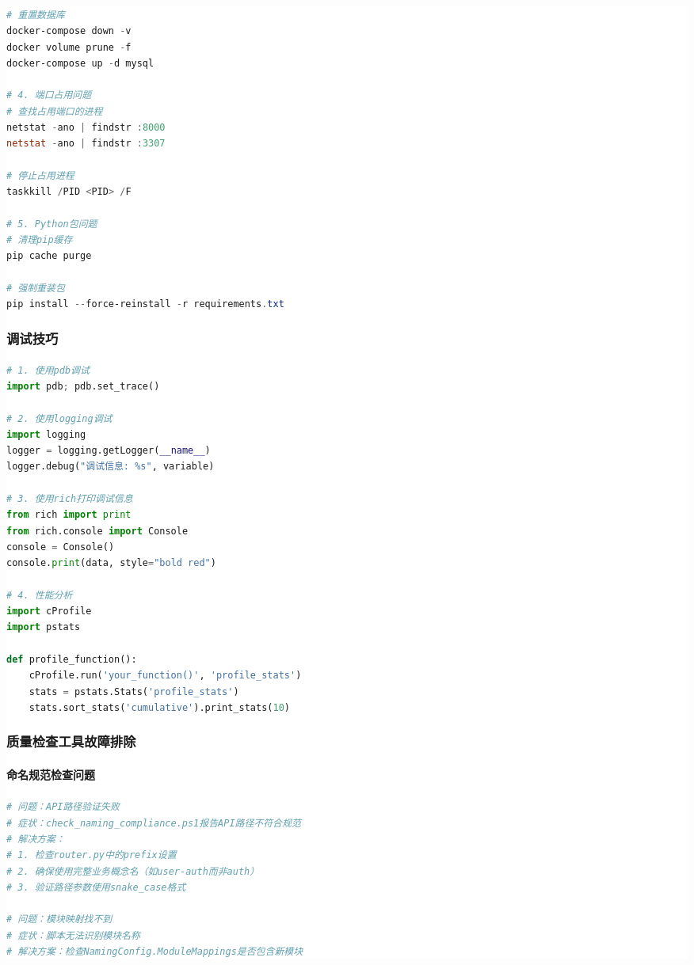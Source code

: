 ```powershell
# 重置数据库
docker-compose down -v
docker volume prune -f
docker-compose up -d mysql

# 4. 端口占用问题
# 查找占用端口的进程
netstat -ano | findstr :8000
netstat -ano | findstr :3307

# 停止占用进程
taskkill /PID <PID> /F

# 5. Python包问题
# 清理pip缓存
pip cache purge

# 强制重装包
pip install --force-reinstall -r requirements.txt
```

### 调试技巧
```python
# 1. 使用pdb调试
import pdb; pdb.set_trace()

# 2. 使用logging调试
import logging
logger = logging.getLogger(__name__)
logger.debug("调试信息: %s", variable)

# 3. 使用rich打印调试信息
from rich import print
from rich.console import Console
console = Console()
console.print(data, style="bold red")

# 4. 性能分析
import cProfile
import pstats

def profile_function():
    cProfile.run('your_function()', 'profile_stats')
    stats = pstats.Stats('profile_stats')
    stats.sort_stats('cumulative').print_stats(10)
```

### 质量检查工具故障排除

#### 命名规范检查问题
```powershell
# 问题：API路径验证失败
# 症状：check_naming_compliance.ps1报告API路径不符合规范
# 解决方案：
# 1. 检查router.py中的prefix设置
# 2. 确保使用完整业务概念名（如user-auth而非auth）
# 3. 验证路径参数使用snake_case格式

# 问题：模块映射找不到
# 症状：脚本无法识别模块名称
# 解决方案：检查NamingConfig.ModuleMappings是否包含新模块
```

